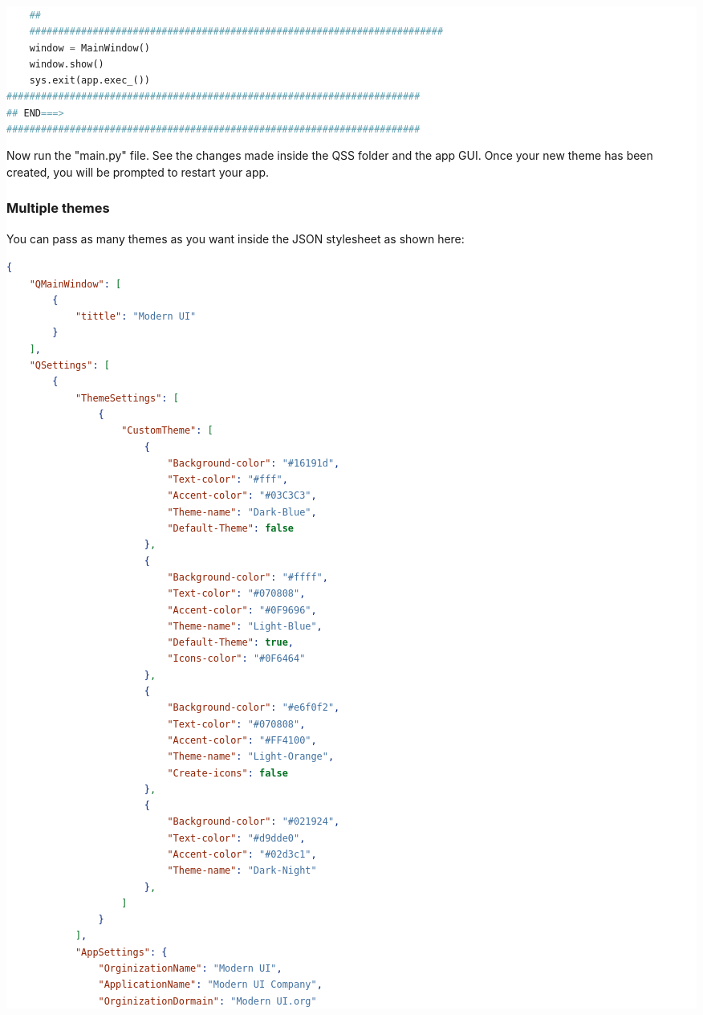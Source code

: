 ```python
    ## 
    ########################################################################
    window = MainWindow()
    window.show()
    sys.exit(app.exec_())
########################################################################
## END===>
########################################################################  

```
Now run the "main.py" file. See the changes made inside the QSS folder and the app GUI.
Once your new theme has been created, you will be prompted to restart your app.

### Multiple themes
You can pass as many themes as you want inside the JSON stylesheet as shown here:

```json
{
    "QMainWindow": [
        {
            "tittle": "Modern UI"
        }
    ],
    "QSettings": [
        {
            "ThemeSettings": [
                {
                    "CustomTheme": [
                        {
                            "Background-color": "#16191d",
                            "Text-color": "#fff",
                            "Accent-color": "#03C3C3",
                            "Theme-name": "Dark-Blue",
                            "Default-Theme": false
                        },
                        {
                            "Background-color": "#ffff",
                            "Text-color": "#070808",
                            "Accent-color": "#0F9696",
                            "Theme-name": "Light-Blue",
                            "Default-Theme": true,
                            "Icons-color": "#0F6464"
                        },
                        {
                            "Background-color": "#e6f0f2",
                            "Text-color": "#070808",
                            "Accent-color": "#FF4100",
                            "Theme-name": "Light-Orange",
                            "Create-icons": false
                        },
                        {
                            "Background-color": "#021924",
                            "Text-color": "#d9dde0",
                            "Accent-color": "#02d3c1",
                            "Theme-name": "Dark-Night"
                        },
                    ]
                }
            ],
            "AppSettings": {
                "OrginizationName": "Modern UI",
                "ApplicationName": "Modern UI Company",
                "OrginizationDormain": "Modern UI.org"
```